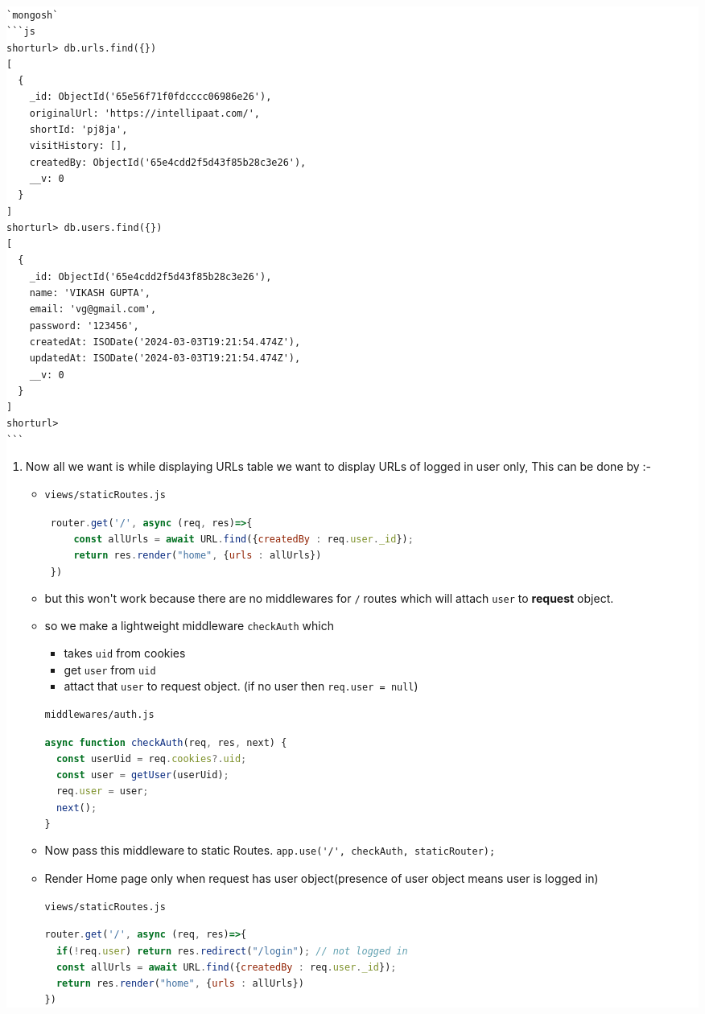     `mongosh`
    ```js
    shorturl> db.urls.find({})
    [
      {
        _id: ObjectId('65e56f71f0fdcccc06986e26'),
        originalUrl: 'https://intellipaat.com/',
        shortId: 'pj8ja',
        visitHistory: [],
        createdBy: ObjectId('65e4cdd2f5d43f85b28c3e26'),
        __v: 0
      }
    ]
    shorturl> db.users.find({})
    [
      {
        _id: ObjectId('65e4cdd2f5d43f85b28c3e26'),
        name: 'VIKASH GUPTA',
        email: 'vg@gmail.com',
        password: '123456',
        createdAt: ISODate('2024-03-03T19:21:54.474Z'),
        updatedAt: ISODate('2024-03-03T19:21:54.474Z'),
        __v: 0
      }
    ]
    shorturl>
    ```
1. Now all we want is while displaying URLs table we want to display URLs of logged in user only, This can be done by :-
    - `views/staticRoutes.js`
       ```js
        router.get('/', async (req, res)=>{
            const allUrls = await URL.find({createdBy : req.user._id});
            return res.render("home", {urls : allUrls})
        })
      ```
    - but this won't work because there are no middlewares for `/` routes which will attach `user` to **request** object.
    - so we make a lightweight middleware `checkAuth` which
        - takes `uid` from cookies
        - get `user` from `uid`
        - attact that `user` to request object. (if no user then `req.user = null`)

        `middlewares/auth.js`
        ```js
        async function checkAuth(req, res, next) {
          const userUid = req.cookies?.uid;
          const user = getUser(userUid);
          req.user = user;
          next();
        }
        ```
    - Now pass this middleware to static Routes. `app.use('/', checkAuth, staticRouter);`
    - Render Home page only when request has user object(presence of user object means user is logged in)

      `views/staticRoutes.js`
      ```js
      router.get('/', async (req, res)=>{
        if(!req.user) return res.redirect("/login"); // not logged in
        const allUrls = await URL.find({createdBy : req.user._id});
        return res.render("home", {urls : allUrls})
      })
      ```